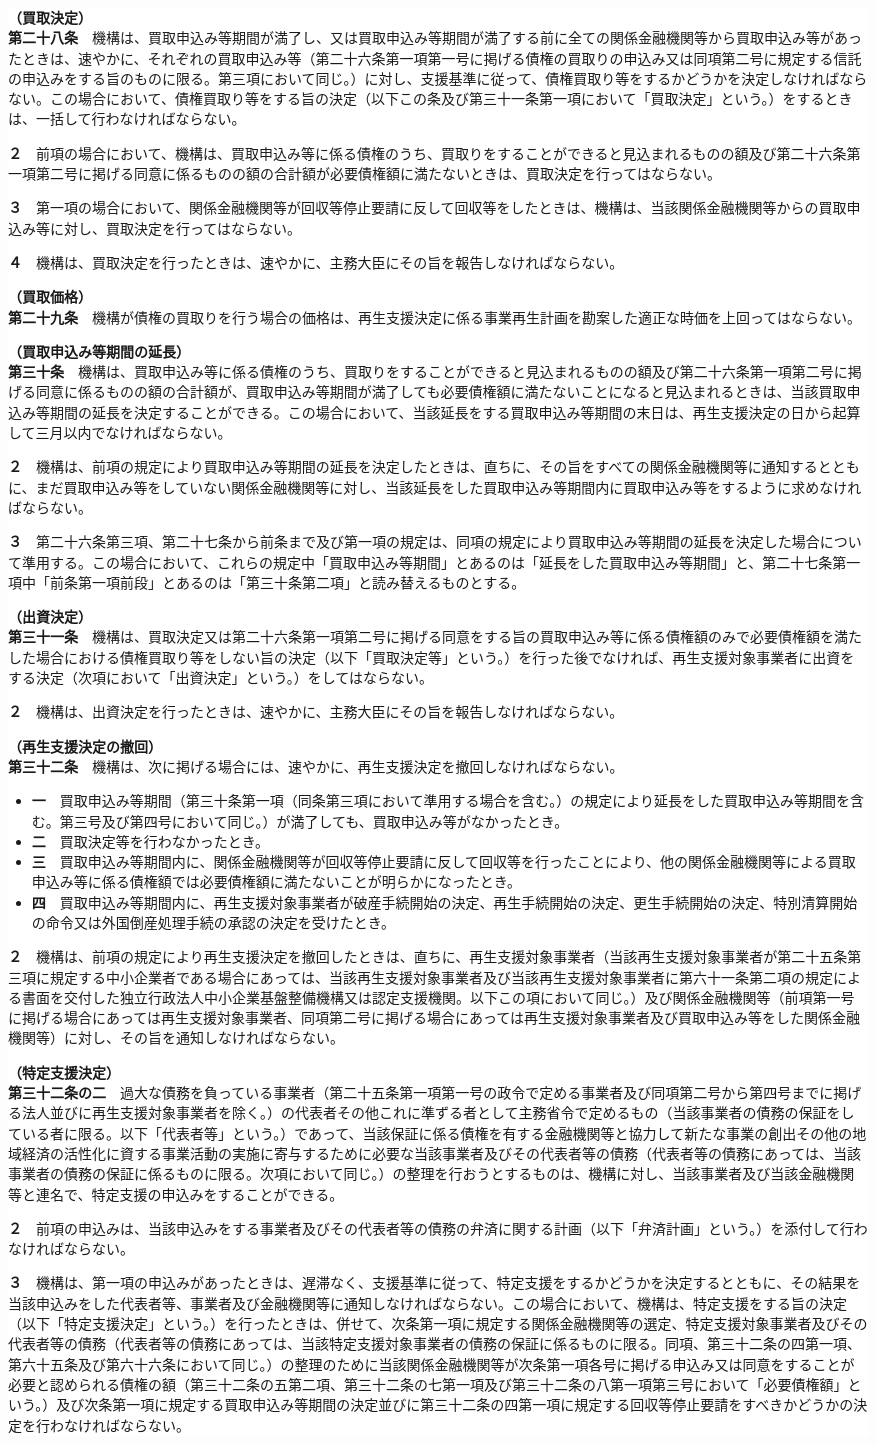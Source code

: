 **（買取決定）**  
**第二十八条**　機構は、買取申込み等期間が満了し、又は買取申込み等期間が満了する前に全ての関係金融機関等から買取申込み等があったときは、速やかに、それぞれの買取申込み等（第二十六条第一項第一号に掲げる債権の買取りの申込み又は同項第二号に規定する信託の申込みをする旨のものに限る。第三項において同じ。）に対し、支援基準に従って、債権買取り等をするかどうかを決定しなければならない。この場合において、債権買取り等をする旨の決定（以下この条及び第三十一条第一項において「買取決定」という。）をするときは、一括して行わなければならない。  
  
**２**　前項の場合において、機構は、買取申込み等に係る債権のうち、買取りをすることができると見込まれるものの額及び第二十六条第一項第二号に掲げる同意に係るものの額の合計額が必要債権額に満たないときは、買取決定を行ってはならない。  
  
**３**　第一項の場合において、関係金融機関等が回収等停止要請に反して回収等をしたときは、機構は、当該関係金融機関等からの買取申込み等に対し、買取決定を行ってはならない。  
  
**４**　機構は、買取決定を行ったときは、速やかに、主務大臣にその旨を報告しなければならない。  
  
**（買取価格）**  
**第二十九条**　機構が債権の買取りを行う場合の価格は、再生支援決定に係る事業再生計画を勘案した適正な時価を上回ってはならない。  
  
**（買取申込み等期間の延長）**  
**第三十条**　機構は、買取申込み等に係る債権のうち、買取りをすることができると見込まれるものの額及び第二十六条第一項第二号に掲げる同意に係るものの額の合計額が、買取申込み等期間が満了しても必要債権額に満たないことになると見込まれるときは、当該買取申込み等期間の延長を決定することができる。この場合において、当該延長をする買取申込み等期間の末日は、再生支援決定の日から起算して三月以内でなければならない。  
  
**２**　機構は、前項の規定により買取申込み等期間の延長を決定したときは、直ちに、その旨をすべての関係金融機関等に通知するとともに、まだ買取申込み等をしていない関係金融機関等に対し、当該延長をした買取申込み等期間内に買取申込み等をするように求めなければならない。  
  
**３**　第二十六条第三項、第二十七条から前条まで及び第一項の規定は、同項の規定により買取申込み等期間の延長を決定した場合について準用する。この場合において、これらの規定中「買取申込み等期間」とあるのは「延長をした買取申込み等期間」と、第二十七条第一項中「前条第一項前段」とあるのは「第三十条第二項」と読み替えるものとする。  
  
**（出資決定）**  
**第三十一条**　機構は、買取決定又は第二十六条第一項第二号に掲げる同意をする旨の買取申込み等に係る債権額のみで必要債権額を満たした場合における債権買取り等をしない旨の決定（以下「買取決定等」という。）を行った後でなければ、再生支援対象事業者に出資をする決定（次項において「出資決定」という。）をしてはならない。  
  
**２**　機構は、出資決定を行ったときは、速やかに、主務大臣にその旨を報告しなければならない。  
  
**（再生支援決定の撤回）**  
**第三十二条**　機構は、次に掲げる場合には、速やかに、再生支援決定を撤回しなければならない。  
* **一**　買取申込み等期間（第三十条第一項（同条第三項において準用する場合を含む。）の規定により延長をした買取申込み等期間を含む。第三号及び第四号において同じ。）が満了しても、買取申込み等がなかったとき。  
* **二**　買取決定等を行わなかったとき。  
* **三**　買取申込み等期間内に、関係金融機関等が回収等停止要請に反して回収等を行ったことにより、他の関係金融機関等による買取申込み等に係る債権額では必要債権額に満たないことが明らかになったとき。  
* **四**　買取申込み等期間内に、再生支援対象事業者が破産手続開始の決定、再生手続開始の決定、更生手続開始の決定、特別清算開始の命令又は外国倒産処理手続の承認の決定を受けたとき。  
  
**２**　機構は、前項の規定により再生支援決定を撤回したときは、直ちに、再生支援対象事業者（当該再生支援対象事業者が第二十五条第三項に規定する中小企業者である場合にあっては、当該再生支援対象事業者及び当該再生支援対象事業者に第六十一条第二項の規定による書面を交付した独立行政法人中小企業基盤整備機構又は認定支援機関。以下この項において同じ。）及び関係金融機関等（前項第一号に掲げる場合にあっては再生支援対象事業者、同項第二号に掲げる場合にあっては再生支援対象事業者及び買取申込み等をした関係金融機関等）に対し、その旨を通知しなければならない。  
  
**（特定支援決定）**  
**第三十二条の二**　過大な債務を負っている事業者（第二十五条第一項第一号の政令で定める事業者及び同項第二号から第四号までに掲げる法人並びに再生支援対象事業者を除く。）の代表者その他これに準ずる者として主務省令で定めるもの（当該事業者の債務の保証をしている者に限る。以下「代表者等」という。）であって、当該保証に係る債権を有する金融機関等と協力して新たな事業の創出その他の地域経済の活性化に資する事業活動の実施に寄与するために必要な当該事業者及びその代表者等の債務（代表者等の債務にあっては、当該事業者の債務の保証に係るものに限る。次項において同じ。）の整理を行おうとするものは、機構に対し、当該事業者及び当該金融機関等と連名で、特定支援の申込みをすることができる。  
  
**２**　前項の申込みは、当該申込みをする事業者及びその代表者等の債務の弁済に関する計画（以下「弁済計画」という。）を添付して行わなければならない。  
  
**３**　機構は、第一項の申込みがあったときは、遅滞なく、支援基準に従って、特定支援をするかどうかを決定するとともに、その結果を当該申込みをした代表者等、事業者及び金融機関等に通知しなければならない。この場合において、機構は、特定支援をする旨の決定（以下「特定支援決定」という。）を行ったときは、併せて、次条第一項に規定する関係金融機関等の選定、特定支援対象事業者及びその代表者等の債務（代表者等の債務にあっては、当該特定支援対象事業者の債務の保証に係るものに限る。同項、第三十二条の四第一項、第六十五条及び第六十六条において同じ。）の整理のために当該関係金融機関等が次条第一項各号に掲げる申込み又は同意をすることが必要と認められる債権の額（第三十二条の五第二項、第三十二条の七第一項及び第三十二条の八第一項第三号において「必要債権額」という。）及び次条第一項に規定する買取申込み等期間の決定並びに第三十二条の四第一項に規定する回収等停止要請をすべきかどうかの決定を行わなければならない。  
  